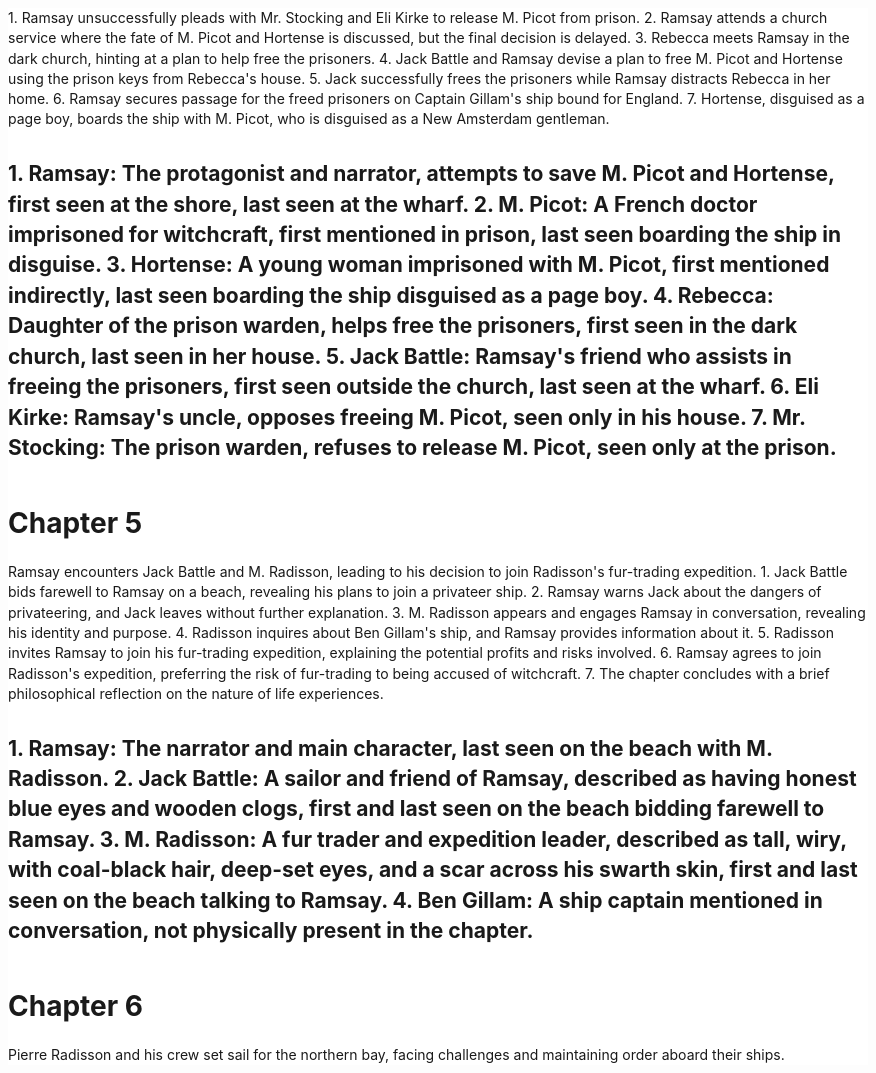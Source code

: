 <events>
1. Ramsay unsuccessfully pleads with Mr. Stocking and Eli Kirke to release M. Picot from prison.
2. Ramsay attends a church service where the fate of M. Picot and Hortense is discussed, but the final decision is delayed.
3. Rebecca meets Ramsay in the dark church, hinting at a plan to help free the prisoners.
4. Jack Battle and Ramsay devise a plan to free M. Picot and Hortense using the prison keys from Rebecca's house.
5. Jack successfully frees the prisoners while Ramsay distracts Rebecca in her home.
6. Ramsay secures passage for the freed prisoners on Captain Gillam's ship bound for England.
7. Hortense, disguised as a page boy, boards the ship with M. Picot, who is disguised as a New Amsterdam gentleman.
</events>

<characters>1. Ramsay: The protagonist and narrator, attempts to save M. Picot and Hortense, first seen at the shore, last seen at the wharf.
2. M. Picot: A French doctor imprisoned for witchcraft, first mentioned in prison, last seen boarding the ship in disguise.
3. Hortense: A young woman imprisoned with M. Picot, first mentioned indirectly, last seen boarding the ship disguised as a page boy.
4. Rebecca: Daughter of the prison warden, helps free the prisoners, first seen in the dark church, last seen in her house.
5. Jack Battle: Ramsay's friend who assists in freeing the prisoners, first seen outside the church, last seen at the wharf.
6. Eli Kirke: Ramsay's uncle, opposes freeing M. Picot, seen only in his house.
7. Mr. Stocking: The prison warden, refuses to release M. Picot, seen only at the prison.</characters>
----------------
# Chapter 5
<synopsis>
Ramsay encounters Jack Battle and M. Radisson, leading to his decision to join Radisson's fur-trading expedition.
</synopsis>

<events>
1. Jack Battle bids farewell to Ramsay on a beach, revealing his plans to join a privateer ship.
2. Ramsay warns Jack about the dangers of privateering, and Jack leaves without further explanation.
3. M. Radisson appears and engages Ramsay in conversation, revealing his identity and purpose.
4. Radisson inquires about Ben Gillam's ship, and Ramsay provides information about it.
5. Radisson invites Ramsay to join his fur-trading expedition, explaining the potential profits and risks involved.
6. Ramsay agrees to join Radisson's expedition, preferring the risk of fur-trading to being accused of witchcraft.
7. The chapter concludes with a brief philosophical reflection on the nature of life experiences.
</events>

<characters>1. Ramsay: The narrator and main character, last seen on the beach with M. Radisson.
2. Jack Battle: A sailor and friend of Ramsay, described as having honest blue eyes and wooden clogs, first and last seen on the beach bidding farewell to Ramsay.
3. M. Radisson: A fur trader and expedition leader, described as tall, wiry, with coal-black hair, deep-set eyes, and a scar across his swarth skin, first and last seen on the beach talking to Ramsay.
4. Ben Gillam: A ship captain mentioned in conversation, not physically present in the chapter.</characters>
----------------
# Chapter 6
<synopsis>
Pierre Radisson and his crew set sail for the northern bay, facing challenges and maintaining order aboard their ships.
</synopsis>
